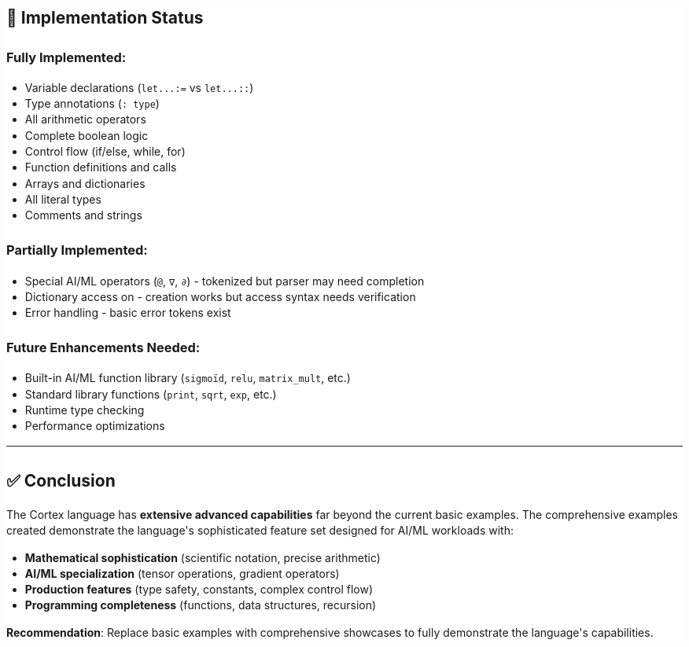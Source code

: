
## **🔧 Implementation Status**

### **Fully Implemented:**

- Variable declarations (`let...:=` vs `let...::`)
- Type annotations (`: type`)
- All arithmetic operators
- Complete boolean logic
- Control flow (if/else, while, for)
- Function definitions and calls
- Arrays and dictionaries
- All literal types
- Comments and strings

### **Partially Implemented:**

- Special AI/ML operators (`@`, `∇`, `∂`) - tokenized but parser may need completion
- Dictionary access on - creation works but access syntax needs verification
- Error handling - basic error tokens exist

### **Future Enhancements Needed:**

- Built-in AI/ML function library (`sigmoïd`, `relu`, `matrix_mult`, etc.)
- Standard library functions (`print`, `sqrt`, `exp`, etc.)
- Runtime type checking
- Performance optimizations

---

## **✅ Conclusion**

The Cortex language has **extensive advanced capabilities** far beyond the current basic examples. The comprehensive examples created demonstrate the language's sophisticated feature set designed for AI/ML workloads with:

- **Mathematical sophistication** (scientific notation, precise arithmetic)
- **AI/ML specialization** (tensor operations, gradient operators)
- **Production features** (type safety, constants, complex control flow)
- **Programming completeness** (functions, data structures, recursion)

**Recommendation**: Replace basic examples with comprehensive showcases to fully demonstrate the language's capabilities.
